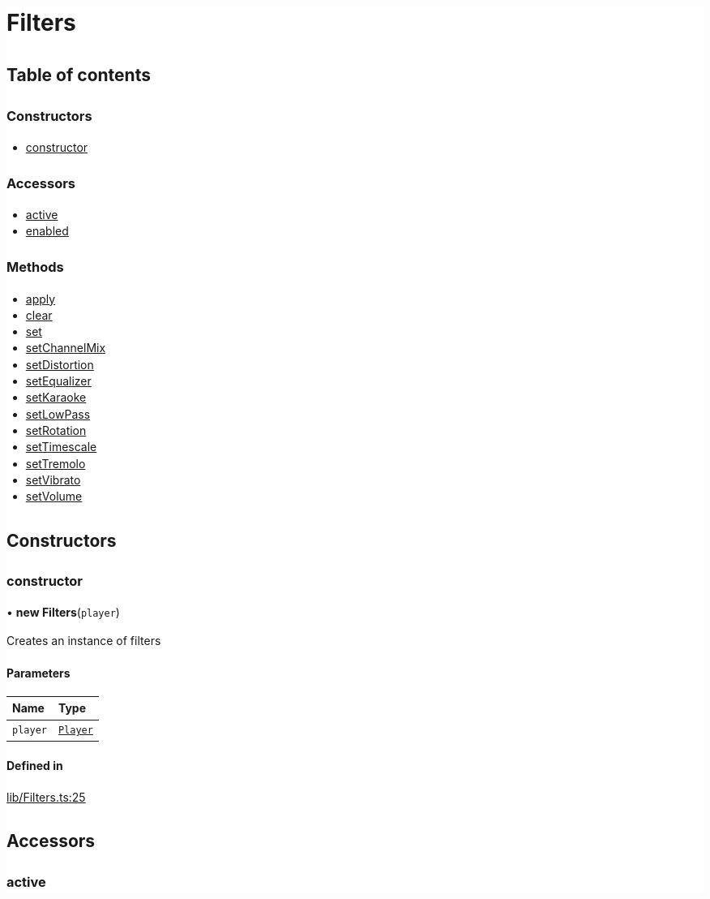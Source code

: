 # Filters

## Table of contents

### Constructors

- [constructor](Filters.md#constructor)

### Accessors

- [active](Filters.md#active)
- [enabled](Filters.md#enabled)

### Methods

- [apply](Filters.md#apply)
- [clear](Filters.md#clear)
- [set](Filters.md#set)
- [setChannelMix](Filters.md#setchannelmix)
- [setDistortion](Filters.md#setdistortion)
- [setEqualizer](Filters.md#setequalizer)
- [setKaraoke](Filters.md#setkaraoke)
- [setLowPass](Filters.md#setlowpass)
- [setRotation](Filters.md#setrotation)
- [setTimescale](Filters.md#settimescale)
- [setTremolo](Filters.md#settremolo)
- [setVibrato](Filters.md#setvibrato)
- [setVolume](Filters.md#setvolume)

## Constructors

### constructor

• **new Filters**(`player`)

Creates an instance of filters

#### Parameters

| Name | Type |
| :------ | :------ |
| `player` | [`Player`](Player.md) |

#### Defined in

[lib/Filters.ts:25](https://github.com/hmes98318/LavaShark/blob/cb14d9b/src/lib/Filters.ts#L25)

## Accessors

### active
